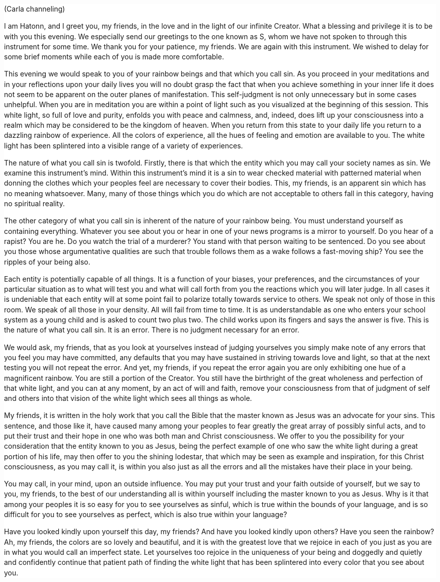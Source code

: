 <p class="channel-type">(Carla channeling)</p>
<p>I am Hatonn, and I greet you, my friends, in the love and in the light of our infinite Creator. What a blessing and privilege it is to be with you this evening. We especially send our greetings to the one known as S, whom we have not spoken to through this instrument for some time. We thank you for your patience, my friends. We are again with this instrument. We wished to delay for some brief moments while each of you is made more comfortable.</p>
<p>This evening we would speak to you of your rainbow beings and that which you call sin. As you proceed in your meditations and in your reflections upon your daily lives you will no doubt grasp the fact that when you achieve something in your inner life it does not seem to be apparent on the outer planes of manifestation. This self-judgment is not only unnecessary but in some cases unhelpful. When you are in meditation you are within a point of light such as you visualized at the beginning of this session. This white light, so full of love and purity, enfolds you with peace and calmness, and, indeed, does lift up your consciousness into a realm which may be considered to be the kingdom of heaven. When you return from this state to your daily life you return to a dazzling rainbow of experience. All the colors of experience, all the hues of feeling and emotion are available to you. The white light has been splintered into a visible range of a variety of experiences.</p>
<p>The nature of what you call sin is twofold. Firstly, there is that which the entity which you may call your society names as sin. We examine this instrument’s mind. Within this instrument’s mind it is a sin to wear checked material with patterned material when donning the clothes which your peoples feel are necessary to cover their bodies. This, my friends, is an apparent sin which has no meaning whatsoever. Many, many of those things which you do which are not acceptable to others fall in this category, having no spiritual reality.</p>
<p>The other category of what you call sin is inherent of the nature of your rainbow being. You must understand yourself as containing everything. Whatever you see about you or hear in one of your news programs is a mirror to yourself. Do you hear of a rapist? You are he. Do you watch the trial of a murderer? You stand with that person waiting to be sentenced. Do you see about you those whose argumentative qualities are such that trouble follows them as a wake follows a fast-moving ship? You see the ripples of your being also.</p>
<p>Each entity is potentially capable of all things. It is a function of your biases, your preferences, and the circumstances of your particular situation as to what will test you and what will call forth from you the reactions which you will later judge. In all cases it is undeniable that each entity will at some point fail to polarize totally towards service to others. We speak not only of those in this room. We speak of all those in your density. All will fail from time to time. It is as understandable as one who enters your school system as a young child and is asked to count two plus two. The child works upon its fingers and says the answer is five. This is the nature of what you call sin. It is an error. There is no judgment necessary for an error.</p>
<p>We would ask, my friends, that as you look at yourselves instead of judging yourselves you simply make note of any errors that you feel you may have committed, any defaults that you may have sustained in striving towards love and light, so that at the next testing you will not repeat the error. And yet, my friends, if you repeat the error again you are only exhibiting one hue of a magnificent rainbow. You are still a portion of the Creator. You still have the birthright of the great wholeness and perfection of that white light, and you can at any moment, by an act of will and faith, remove your consciousness from that of judgment of self and others into that vision of the white light which sees all things as whole.</p>
<p>My friends, it is written in the holy work that you call the Bible that the master known as Jesus was an advocate for your sins. This sentence, and those like it, have caused many among your peoples to fear greatly the great array of possibly sinful acts, and to put their trust and their hope in one who was both man and Christ consciousness. We offer to you the possibility for your consideration that the entity known to you as Jesus, being the perfect example of one who saw the white light during a great portion of his life, may then offer to you the shining lodestar, that which may be seen as example and inspiration, for this Christ consciousness, as you may call it, is within you also just as all the errors and all the mistakes have their place in your being.</p>
<p>You may call, in your mind, upon an outside influence. You may put your trust and your faith outside of yourself, but we say to you, my friends, to the best of our understanding all is within yourself including the master known to you as Jesus. Why is it that among your peoples it is so easy for you to see yourselves as sinful, which is true within the bounds of your language, and is so difficult for you to see yourselves as perfect, which is also true within your language?</p>
<p>Have you looked kindly upon yourself this day, my friends? And have you looked kindly upon others? Have you seen the rainbow? Ah, my friends, the colors are so lovely and beautiful, and it is with the greatest love that we rejoice in each of you just as you are in what you would call an imperfect state. Let yourselves too rejoice in the uniqueness of your being and doggedly and quietly and confidently continue that patient path of finding the white light that has been splintered into every color that you see about you.</p>